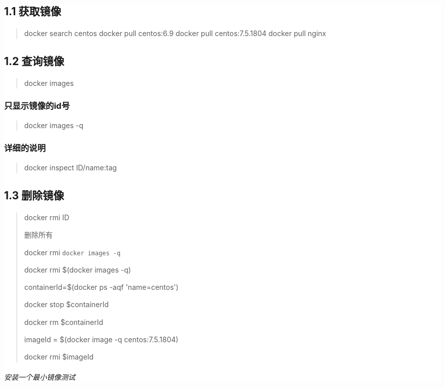 ## 1.1 获取镜像

> docker search centos
> docker pull centos:6.9
> docker pull centos:7.5.1804
> docker pull nginx

## 1.2 查询镜像

> docker images

### 只显示镜像的id号

> docker images -q 

### 详细的说明

> docker inspect ID/name:tag

## 1.3 删除镜像

> docker rmi  ID 
>
> 删除所有
>
> docker rmi `docker images -q`
>
> docker rmi $(docker images -q)
>
> containerId=$(docker ps -aqf 'name=centos')
>
> docker stop $containerId
>
> docker rm $containerId
>
> imageId = $(docker image -q centos:7.5.1804)
>
> docker rmi $imageId
>
>  
>
>  
>
>  
>
>  
>
>  

###### 安装一个最小镜像测试
